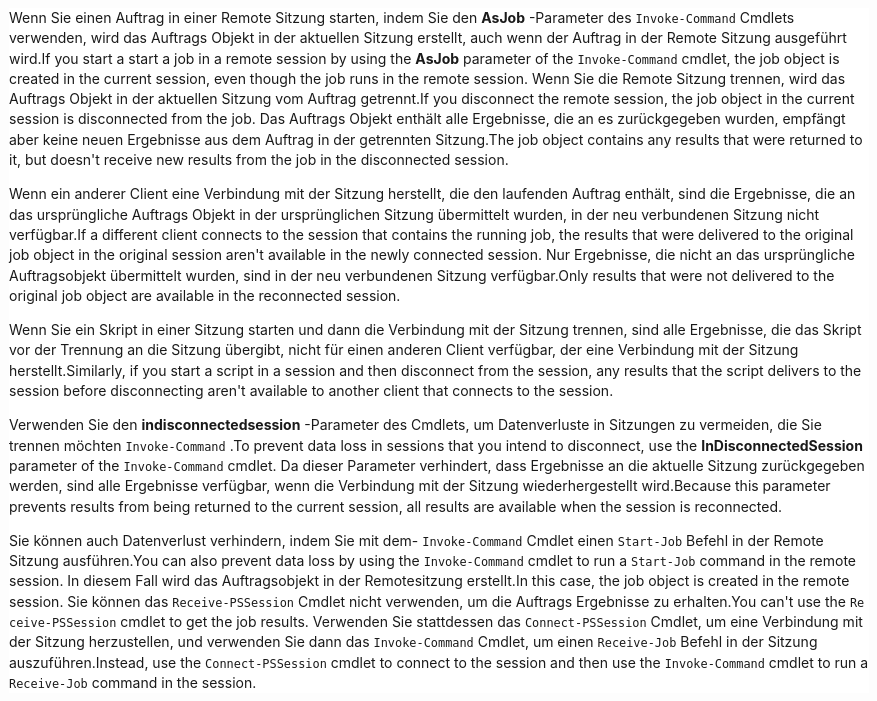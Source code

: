 <span data-ttu-id="3467d-372">Wenn Sie einen Auftrag in einer Remote Sitzung starten, indem Sie den **AsJob** -Parameter des `Invoke-Command` Cmdlets verwenden, wird das Auftrags Objekt in der aktuellen Sitzung erstellt, auch wenn der Auftrag in der Remote Sitzung ausgeführt wird.</span><span class="sxs-lookup"><span data-stu-id="3467d-372">If you start a start a job in a remote session by using the **AsJob** parameter of the `Invoke-Command` cmdlet, the job object is created in the current session, even though the job runs in the remote session.</span></span> <span data-ttu-id="3467d-373">Wenn Sie die Remote Sitzung trennen, wird das Auftrags Objekt in der aktuellen Sitzung vom Auftrag getrennt.</span><span class="sxs-lookup"><span data-stu-id="3467d-373">If you disconnect the remote session, the job object in the current session is disconnected from the job.</span></span> <span data-ttu-id="3467d-374">Das Auftrags Objekt enthält alle Ergebnisse, die an es zurückgegeben wurden, empfängt aber keine neuen Ergebnisse aus dem Auftrag in der getrennten Sitzung.</span><span class="sxs-lookup"><span data-stu-id="3467d-374">The job object contains any results that were returned to it, but doesn't receive new results from the job in the disconnected session.</span></span>

<span data-ttu-id="3467d-375">Wenn ein anderer Client eine Verbindung mit der Sitzung herstellt, die den laufenden Auftrag enthält, sind die Ergebnisse, die an das ursprüngliche Auftrags Objekt in der ursprünglichen Sitzung übermittelt wurden, in der neu verbundenen Sitzung nicht verfügbar.</span><span class="sxs-lookup"><span data-stu-id="3467d-375">If a different client connects to the session that contains the running job, the results that were delivered to the original job object in the original session aren't available in the newly connected session.</span></span> <span data-ttu-id="3467d-376">Nur Ergebnisse, die nicht an das ursprüngliche Auftragsobjekt übermittelt wurden, sind in der neu verbundenen Sitzung verfügbar.</span><span class="sxs-lookup"><span data-stu-id="3467d-376">Only results that were not delivered to the original job object are available in the reconnected session.</span></span>

<span data-ttu-id="3467d-377">Wenn Sie ein Skript in einer Sitzung starten und dann die Verbindung mit der Sitzung trennen, sind alle Ergebnisse, die das Skript vor der Trennung an die Sitzung übergibt, nicht für einen anderen Client verfügbar, der eine Verbindung mit der Sitzung herstellt.</span><span class="sxs-lookup"><span data-stu-id="3467d-377">Similarly, if you start a script in a session and then disconnect from the session, any results that the script delivers to the session before disconnecting aren't available to another client that connects to the session.</span></span>

<span data-ttu-id="3467d-378">Verwenden Sie den **indisconnectedsession** -Parameter des Cmdlets, um Datenverluste in Sitzungen zu vermeiden, die Sie trennen möchten `Invoke-Command` .</span><span class="sxs-lookup"><span data-stu-id="3467d-378">To prevent data loss in sessions that you intend to disconnect, use the **InDisconnectedSession** parameter of the `Invoke-Command` cmdlet.</span></span> <span data-ttu-id="3467d-379">Da dieser Parameter verhindert, dass Ergebnisse an die aktuelle Sitzung zurückgegeben werden, sind alle Ergebnisse verfügbar, wenn die Verbindung mit der Sitzung wiederhergestellt wird.</span><span class="sxs-lookup"><span data-stu-id="3467d-379">Because this parameter prevents results from being returned to the current session, all results are available when the session is reconnected.</span></span>

<span data-ttu-id="3467d-380">Sie können auch Datenverlust verhindern, indem Sie mit dem- `Invoke-Command` Cmdlet einen `Start-Job` Befehl in der Remote Sitzung ausführen.</span><span class="sxs-lookup"><span data-stu-id="3467d-380">You can also prevent data loss by using the `Invoke-Command` cmdlet to run a `Start-Job` command in the remote session.</span></span> <span data-ttu-id="3467d-381">In diesem Fall wird das Auftragsobjekt in der Remotesitzung erstellt.</span><span class="sxs-lookup"><span data-stu-id="3467d-381">In this case, the job object is created in the remote session.</span></span> <span data-ttu-id="3467d-382">Sie können das `Receive-PSSession` Cmdlet nicht verwenden, um die Auftrags Ergebnisse zu erhalten.</span><span class="sxs-lookup"><span data-stu-id="3467d-382">You can't use the `Receive-PSSession` cmdlet to get the job results.</span></span> <span data-ttu-id="3467d-383">Verwenden Sie stattdessen das `Connect-PSSession` Cmdlet, um eine Verbindung mit der Sitzung herzustellen, und verwenden Sie dann das `Invoke-Command` Cmdlet, um einen `Receive-Job` Befehl in der Sitzung auszuführen.</span><span class="sxs-lookup"><span data-stu-id="3467d-383">Instead, use the `Connect-PSSession` cmdlet to connect to the session and then use the `Invoke-Command` cmdlet to run a `Receive-Job` command in the session.</span></span>
